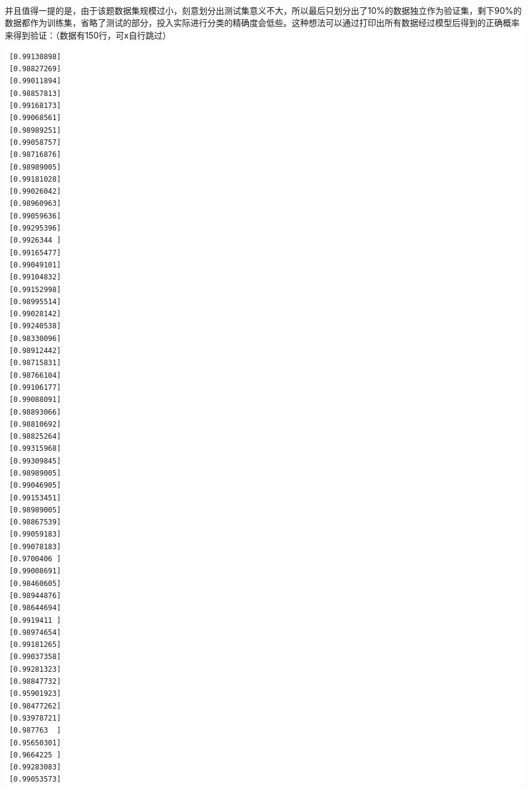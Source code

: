 并且值得一提的是，由于该题数据集规模过小，刻意划分出测试集意义不大，所以最后只划分出了$10\%$的数据独立作为验证集，剩下$90\%$的数据都作为训练集，省略了测试的部分，投入实际进行分类的精确度会低些。这种想法可以通过打印出所有数据经过模型后得到的正确概率来得到验证：（数据有150行，可x自行跳过）

```
 [0.99130898]
 [0.98827269]
 [0.99011894]
 [0.98857813]
 [0.99168173]
 [0.99068561]
 [0.98989251]
 [0.99058757]
 [0.98716876]
 [0.98989005]
 [0.99181028]
 [0.99026042]
 [0.98960963]
 [0.99059636]
 [0.99295396]
 [0.9926344 ]
 [0.99165477]
 [0.99049101]
 [0.99104832]
 [0.99152998]
 [0.98995514]
 [0.99028142]
 [0.99240538]
 [0.98330096]
 [0.98912442]
 [0.98715831]
 [0.98766104]
 [0.99106177]
 [0.99088091]
 [0.98893066]
 [0.98810692]
 [0.98825264]
 [0.99315968]
 [0.99309845]
 [0.98989005]
 [0.99046905]
 [0.99153451]
 [0.98989005]
 [0.98867539]
 [0.99059183]
 [0.99078183]
 [0.9700406 ]
 [0.99008691]
 [0.98460605]
 [0.98944876]
 [0.98644694]
 [0.9919411 ]
 [0.98974654]
 [0.99181265]
 [0.99037358]
 [0.99281323]
 [0.98847732]
 [0.95901923]
 [0.98477262]
 [0.93978721]
 [0.987763  ]
 [0.95650301]
 [0.9664225 ]
 [0.99283083]
 [0.99053573]
```